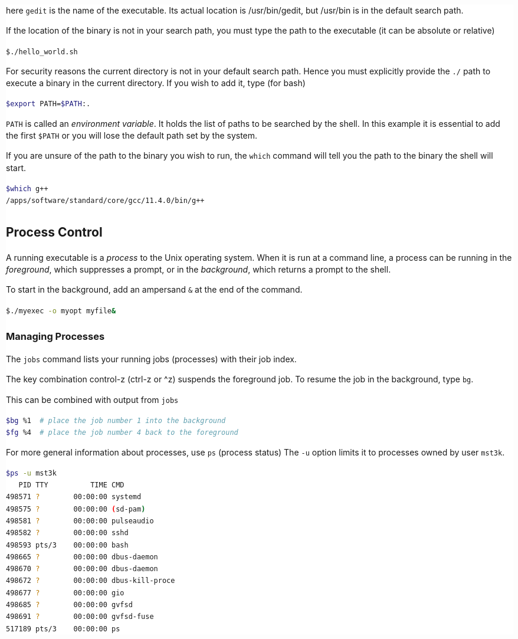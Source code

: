 here `gedit` is the name of the executable.  Its actual location is /usr/bin/gedit, but /usr/bin is in the default search path.

If the location of the binary is not in your search path, you must type the path to the executable (it can be absolute or relative)

```bash
$./hello_world.sh
```

For security reasons the current directory is not in your default search path. Hence you must explicitly provide the `./` path to execute a binary in the current directory.  If you wish to add it, type (for bash)
```bash
$export PATH=$PATH:.
```
`PATH` is called an _environment variable_. It holds the list of paths to be searched by the shell.  In this example it is essential to add the first `$PATH` or you will lose the default path set by the system.

If you are unsure of the path to the binary you wish to run, the `which` command will tell you the path to the binary the shell will start.
```bash
$which g++
/apps/software/standard/core/gcc/11.4.0/bin/g++
```
## Process Control

A running executable is a _process_ to the Unix operating system. When it is run at a command line, a process can be running in the  _foreground_, which suppresses a prompt, or in the  _background_, which returns a prompt to the shell.  

To start in the background, add an ampersand `&` at the end of the command.
```bash
$./myexec -o myopt myfile&
```

### Managing Processes

The `jobs` command lists your running jobs (processes) with their job index.

The key combination control-z (ctrl-z or ^z) suspends the foreground job. To resume the job in the background, type `bg`.

This can be combined with output from `jobs`
```bash
$bg %1	# place the job number 1 into the background
$fg %4	# place the job number 4 back to the foreground
```

For more general information about processes, use `ps` (process status) The `-u` option limits it to processes owned by user `mst3k`.
```bash
$ps -u mst3k
   PID TTY          TIME CMD
498571 ?        00:00:00 systemd
498575 ?        00:00:00 (sd-pam)
498581 ?        00:00:00 pulseaudio
498582 ?        00:00:00 sshd
498593 pts/3    00:00:00 bash
498665 ?        00:00:00 dbus-daemon
498670 ?        00:00:00 dbus-daemon
498672 ?        00:00:00 dbus-kill-proce
498677 ?        00:00:00 gio
498685 ?        00:00:00 gvfsd
498691 ?        00:00:00 gvfsd-fuse
517189 pts/3    00:00:00 ps
```
